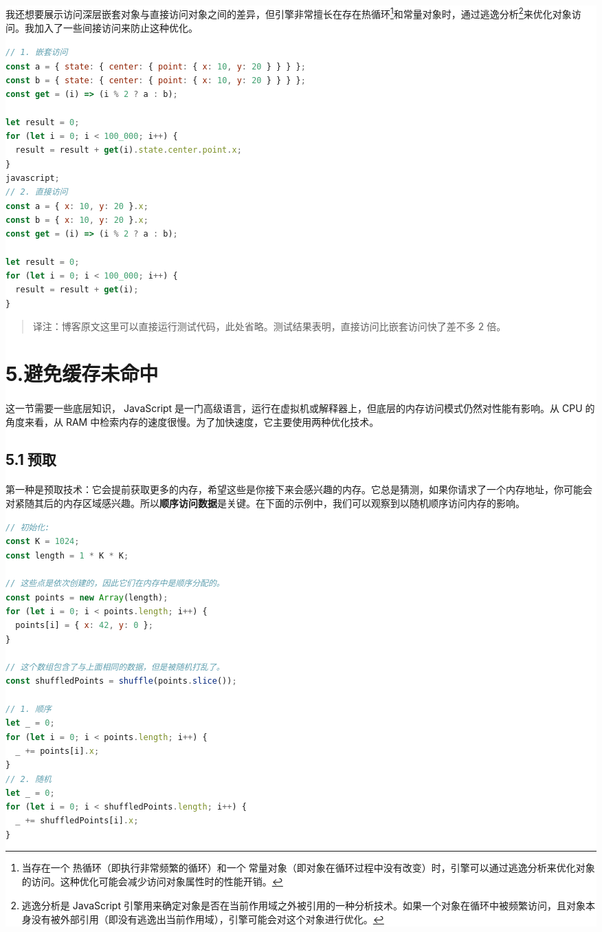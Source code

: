 我还想要展示访问深层嵌套对象与直接访问对象之间的差异，但引擎非常擅长在存在热循环[^4]和常量对象时，通过逃逸分析[^5]来优化对象访问。我加入了一些间接访问来防止这种优化。

```javascript
// 1. 嵌套访问
const a = { state: { center: { point: { x: 10, y: 20 } } } };
const b = { state: { center: { point: { x: 10, y: 20 } } } };
const get = (i) => (i % 2 ? a : b);

let result = 0;
for (let i = 0; i < 100_000; i++) {
  result = result + get(i).state.center.point.x;
}
javascript;
// 2. 直接访问
const a = { x: 10, y: 20 }.x;
const b = { x: 10, y: 20 }.x;
const get = (i) => (i % 2 ? a : b);

let result = 0;
for (let i = 0; i < 100_000; i++) {
  result = result + get(i);
}
```

> 译注：博客原文这里可以直接运行测试代码，此处省略。测试结果表明，直接访问比嵌套访问快了差不多 2 倍。

# 5.避免缓存未命中

这一节需要一些底层知识， JavaScript 是一门高级语言，运行在虚拟机或解释器上，但底层的内存访问模式仍然对性能有影响。从 CPU 的角度来看，从 RAM 中检索内存的速度很慢。为了加快速度，它主要使用两种优化技术。

## 5.1 预取

第一种是预取技术：它会提前获取更多的内存，希望这些是你接下来会感兴趣的内存。它总是猜测，如果你请求了一个内存地址，你可能会对紧随其后的内存区域感兴趣。所以**顺序访问数据**是关键。在下面的示例中，我们可以观察到以随机顺序访问内存的影响。

```javascript
// 初始化:
const K = 1024;
const length = 1 * K * K;

// 这些点是依次创建的，因此它们在内存中是顺序分配的。
const points = new Array(length);
for (let i = 0; i < points.length; i++) {
  points[i] = { x: 42, y: 0 };
}

// 这个数组包含了与上面相同的数据，但是被随机打乱了。
const shuffledPoints = shuffle(points.slice());

// 1. 顺序
let _ = 0;
for (let i = 0; i < points.length; i++) {
  _ += points[i].x;
}
// 2. 随机
let _ = 0;
for (let i = 0; i < shuffledPoints.length; i++) {
  _ += shuffledPoints[i].x;
}
```


[^1]: Brave 122 on Arch Linux 指的是在 Arch Linux 操作系统上运行的 Brave 浏览器版本 122。Brave 是一款注重隐私保护的网络浏览器，它通过屏蔽广告和追踪器来提高用户的隐私安全和浏览速度。
[^2]: 内联（Inlining）是一种优化技术，JavaScript 引擎（如 V8、SpiderMonkey、JavaScriptCore 等）使用这种技术来减少函数调用的开销。通过内联，引擎可以将函数的代码直接插入到调用该函数的地方，从而避免了函数调用的额外开销。内联优化通常在以下情况下效果最好：当函数体较小且被频繁调用时，或者函数调用发生在热点代码（即执行非常频繁的代码段）中时。
[^3]: JIT（Just-In-Time）编译器是一种在程序运行时将源代码编译成机器代码的技术，它可以提高程序的执行速度。解释器（interpreter）是一种逐行或逐句执行源代码的程序，通常比 JIT 编译器慢，因为它没有进行优化的编译过程
[^4]: 当存在一个 热循环（即执行非常频繁的循环）和一个 常量对象（即对象在循环过程中没有改变）时，引擎可以通过逃逸分析来优化对象的访问。这种优化可能会减少访问对象属性时的性能开销。
[^5]: 逃逸分析是 JavaScript 引擎用来确定对象是否在当前作用域之外被引用的一种分析技术。如果一个对象在循环中被频繁访问，且对象本身没有被外部引用（即没有逃逸出当前作用域），引擎可能会对这个对象进行优化。
[^6]: 谓词函数是一个返回布尔值的函数，通常用于判断某个条件是否满足。
[^7]: 热循环（hot loop）是指在程序中执行非常频繁的循环。在这种情况下，循环体内的代码性能至关重要。
[^8]: 微基准测试（Microbenchmarking）是一种性能测试方法，它专注于测量代码的非常小片段的执行时间。这种方法通常用于评估和比较特定操作的性能，如函数调用、数据访问、算法实现等。